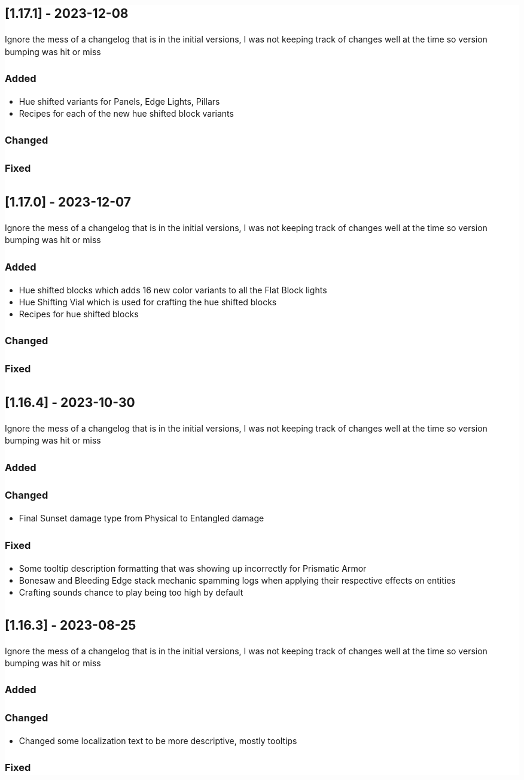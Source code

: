 ## [1.17.1] - 2023-12-08
Ignore the mess of a changelog that is in the initial versions, I was not keeping track of changes well at the time so version bumping was hit or miss
### Added
- Hue shifted variants for Panels, Edge Lights, Pillars
- Recipes for each of the new hue shifted block variants
### Changed

### Fixed


## [1.17.0] - 2023-12-07
Ignore the mess of a changelog that is in the initial versions, I was not keeping track of changes well at the time so version bumping was hit or miss
### Added
- Hue shifted blocks which adds 16 new color variants to all the Flat Block lights
- Hue Shifting Vial which is used for crafting the hue shifted blocks
- Recipes for hue shifted blocks
### Changed

### Fixed


## [1.16.4] - 2023-10-30
Ignore the mess of a changelog that is in the initial versions, I was not keeping track of changes well at the time so version bumping was hit or miss
### Added

### Changed
- Final Sunset damage type from Physical to Entangled damage
### Fixed
- Some tooltip description formatting that was showing up incorrectly for Prismatic Armor
- Bonesaw and Bleeding Edge stack mechanic spamming logs when applying their respective effects on entities
- Crafting sounds chance to play being too high by default


## [1.16.3] - 2023-08-25
Ignore the mess of a changelog that is in the initial versions, I was not keeping track of changes well at the time so version bumping was hit or miss
### Added

### Changed
- Changed some localization text to be more descriptive, mostly tooltips
### Fixed
